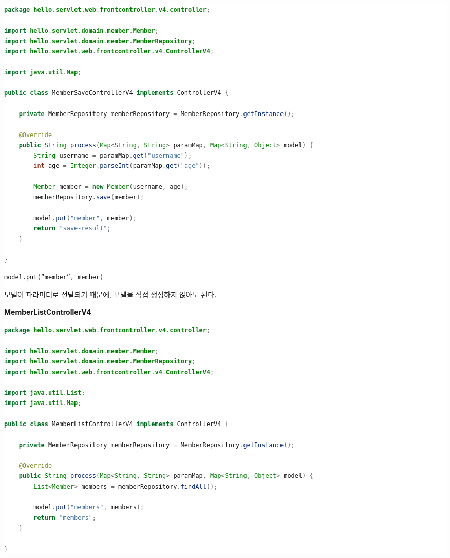 ```java
package hello.servlet.web.frontcontroller.v4.controller;

import hello.servlet.domain.member.Member;
import hello.servlet.domain.member.MemberRepository;
import hello.servlet.web.frontcontroller.v4.ControllerV4;

import java.util.Map;

public class MemberSaveControllerV4 implements ControllerV4 {

    private MemberRepository memberRepository = MemberRepository.getInstance();

    @Override
    public String process(Map<String, String> paramMap, Map<String, Object> model) {
        String username = paramMap.get("username");
        int age = Integer.parseInt(paramMap.get("age"));

        Member member = new Member(username, age);
        memberRepository.save(member);

        model.put("member", member);
        return "save-result";
    }

}
```

`model.put(”member”, member)`

모델이 파라미터로 전달되기 때문에, 모델을 직접 생성하지 않아도 된다.

**MemberListControllerV4**

```java
package hello.servlet.web.frontcontroller.v4.controller;

import hello.servlet.domain.member.Member;
import hello.servlet.domain.member.MemberRepository;
import hello.servlet.web.frontcontroller.v4.ControllerV4;

import java.util.List;
import java.util.Map;

public class MemberListControllerV4 implements ControllerV4 {

    private MemberRepository memberRepository = MemberRepository.getInstance();

    @Override
    public String process(Map<String, String> paramMap, Map<String, Object> model) {
        List<Member> members = memberRepository.findAll();

        model.put("members", members);
        return "members";
    }

}
```
